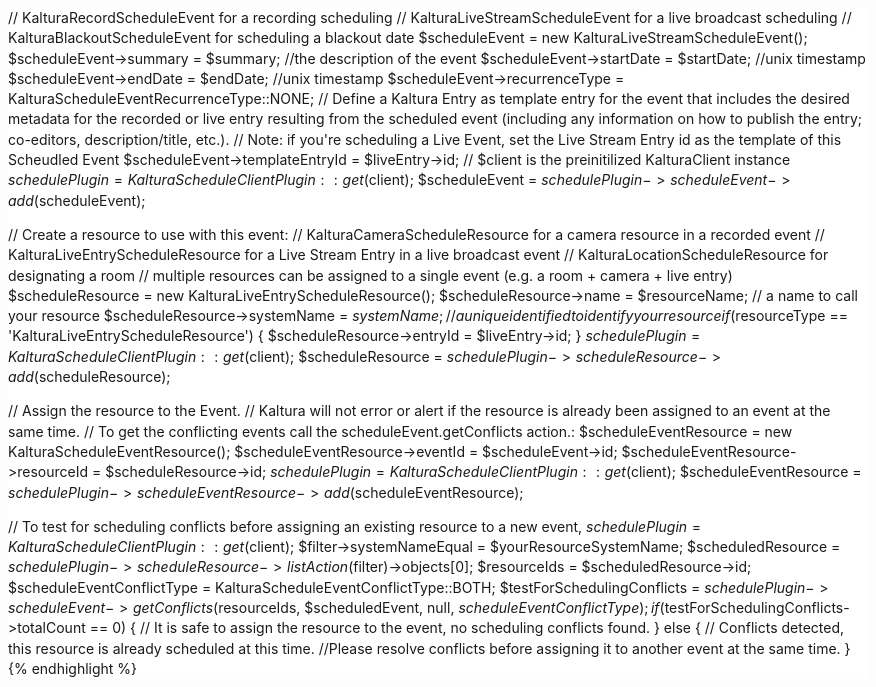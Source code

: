 // KalturaRecordScheduleEvent for a recording scheduling
// KalturaLiveStreamScheduleEvent for a live broadcast scheduling
// KalturaBlackoutScheduleEvent for scheduling a blackout date
$scheduleEvent = new KalturaLiveStreamScheduleEvent(); 
$scheduleEvent->summary = $summary; //the description of the event
$scheduleEvent->startDate = $startDate; //unix timestamp
$scheduleEvent->endDate = $endDate; //unix timestamp
$scheduleEvent->recurrenceType = KalturaScheduleEventRecurrenceType::NONE;
// Define a Kaltura Entry as template entry for the event that includes the desired metadata for the recorded or live entry resulting from the scheduled event (including any information on how to publish the entry; co-editors, description/title, etc.).
// Note: if you're scheduling a Live Event, set the Live Stream Entry id as the template of this Scheudled Event
$scheduleEvent->templateEntryId = $liveEntry->id; 
// $client is the preinitilized KalturaClient instance
$schedulePlugin = KalturaScheduleClientPlugin::get($client);
$scheduleEvent = $schedulePlugin->scheduleEvent->add($scheduleEvent);

// Create a resource to use with this event:
// KalturaCameraScheduleResource for a camera resource in a recorded event
// KalturaLiveEntryScheduleResource for a Live Stream Entry in a live broadcast event
// KalturaLocationScheduleResource for designating a room 
// multiple resources can be assigned to a single event (e.g. a room + camera + live entry)
$scheduleResource = new KalturaLiveEntryScheduleResource();
$scheduleResource->name = $resourceName; // a name to call your resource
$scheduleResource->systemName = $systemName; // a unique identified to identify your resource
if ($resourceType == 'KalturaLiveEntryScheduleResource') {
    $scheduleResource->entryId = $liveEntry->id;
}
$schedulePlugin = KalturaScheduleClientPlugin::get($client);
$scheduleResource = $schedulePlugin->scheduleResource->add($scheduleResource);

// Assign the resource to the Event. 
// Kaltura will not error or alert if the resource is already been assigned to an event at the same time. 
// To get the conflicting events call the scheduleEvent.getConflicts action.:
$scheduleEventResource = new KalturaScheduleEventResource();
$scheduleEventResource->eventId = $scheduleEvent->id;
$scheduleEventResource->resourceId = $scheduleResource->id;
$schedulePlugin = KalturaScheduleClientPlugin::get($client);
$scheduleEventResource = $schedulePlugin->scheduleEventResource->add($scheduleEventResource);

// To test for scheduling conflicts before assigning an existing resource to a new event, 
$schedulePlugin = KalturaScheduleClientPlugin::get($client);
$filter->systemNameEqual = $yourResourceSystemName;
$scheduledResource = $schedulePlugin->scheduleResource->listAction($filter)->objects[0];
$resourceIds = $scheduledResource->id;
$scheduleEventConflictType = KalturaScheduleEventConflictType::BOTH;
$testForSchedulingConflicts = $schedulePlugin->scheduleEvent->getConflicts($resourceIds, $scheduledEvent, null, $scheduleEventConflictType);
if ($testForSchedulingConflicts->totalCount == 0) {
	// It is safe to assign the resource to the event, no scheduling conflicts found.
} else {
    // Conflicts detected, this resource is already scheduled at this time. 
    //Please resolve conflicts before assigning it to another event at the same time.
}
{% endhighlight %}

